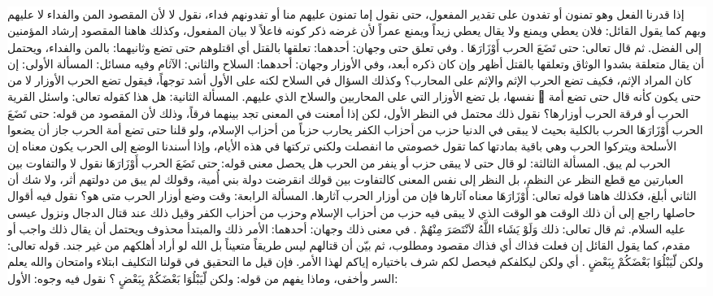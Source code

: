 إذا قدرنا الفعل وهو تمنون أو تفدون على تقدير المفعول، حتى نقول إما تمنون عليهم منا أو تفدونهم فداء، نقول لا لأن المقصود المن والفداء لا عليهم وبهم كما يقول القائل: فلان يعطي ويمنع ولا يقال يعطي زيداً ويمنع عمراً لأن غرضه ذكر كونه فاعلاً لا بيان المفعول، وكذلك هاهنا المقصود إرشاد المؤمنين إلى الفضل.
ثم قال تعالى:
حتى تَضَعَ الحرب أَوْزَارَهَا
.
وفي تعلق
حتى
وجهان:
أحدهما:
تعلقها بالقتل أي اقتلوهم حتى تضع وثانيهما: بالمن والفداء، ويحتمل أن يقال متعلقة بشدوا الوثاق وتعلقها بالقتل أظهر وإن كان ذكره أبعد، وفي الأوزار وجهان:
أحدهما:
السلاح والثاني: الآثام وفيه مسائل:
المسألة الأولى:
إن كان المراد الإثم، فكيف تضع الحرب الإثم والإثم على المحارب؟ وكذلك السؤال في السلاح لكنه على الأول أشد توجهاً، فيقول تضع الحرب الأوزار لا من نفسها، بل تضع الأوزار التي على المحاربين والسلاح الذي عليهم.
المسألة الثانية:
هل هذا كقوله تعالى:
واسئل القرية

حتى يكون كأنه قال حتى تضع أمة الحرب أو فرقة الحرب أوزارها؟ نقول ذلك محتمل في النظر الأول، لكن إذا أمعنت في المعنى تجد بينهما فرقاً، وذلك لأن المقصود من قوله:
حتى تَضَعَ الحرب أَوْزَارَهَا
الحرب بالكلية بحيث لا يبقى في الدنيا حزب من أحزاب الكفر يحارب حزباً من أحزاب الإسلام، ولو قلنا حتى تضع أمة الحرب جاز أن يضعوا الأسلحة ويتركوا الحرب وهي باقية بمادتها كما تقول خصومتي ما انفصلت ولكني تركتها في هذه الأيام، وإذا أسندنا الوضع إلى الحرب يكون معناه إن الحرب لم يبق.
المسألة الثالثة:
لو قال حتى لا يبقى حزب أو ينفر من الحرب هل يحصل معنى قوله:
حتى تَضَعَ الحرب أَوْزَارَهَا
نقول لا والتفاوت بين العبارتين مع قطع النظر عن النظم، بل النظر إلى نفس المعنى كالتفاوت بين قولك انقرضت دولة بني أُمية، وقولك لم يبق من دولتهم أثر، ولا شك أن الثاني أبلغ، فكذلك هاهنا قوله تعالى:
أَوْزَارَهَا
معناه آثارها فإن من أوزار الحرب آثارها.
المسألة الرابعة:
وقت وضع أوزار الحرب متى هو؟ نقول فيه أقوال حاصلها راجع إلى أن ذلك الوقت هو الوقت الذي لا يبقى فيه حزب من أحزاب الإسلام وحزب من أحزاب الكفر وقيل ذلك عند قتال الدجال ونزول عيسى عليه السلام.
ثم قال تعالى:
ذلك وَلَوْ يَشَاء اللَّهُ لاَنْتَصَرَ مِنْهُمْ
.
في معنى ذلك وجهان:
أحدهما:
الأمر ذلك والمبتدأ محذوف ويحتمل أن يقال ذلك واجب أو مقدم، كما يقول القائل إن فعلت فذاك أي فذاك مقصود ومطلوب، ثم بيّن أن قتالهم ليس طريقاً متعيناً بل الله لو أراد أهلكهم من غير جند.
قوله تعالى:
ولكن لّيَبْلُوَا بَعْضَكُمْ بِبَعْضٍ
.
أي ولكن ليكلفكم فيحصل لكم شرف باختياره إياكم لهذا الأمر.
فإن قيل ما التحقيق في قولنا التكليف ابتلاء وامتحان والله يعلم السر وأخفى، وماذا يفهم من قوله:
ولكن لّيَبْلُوَا بَعْضَكُمْ بِبَعْضٍ
؟ نقول فيه وجوه:
الأول: